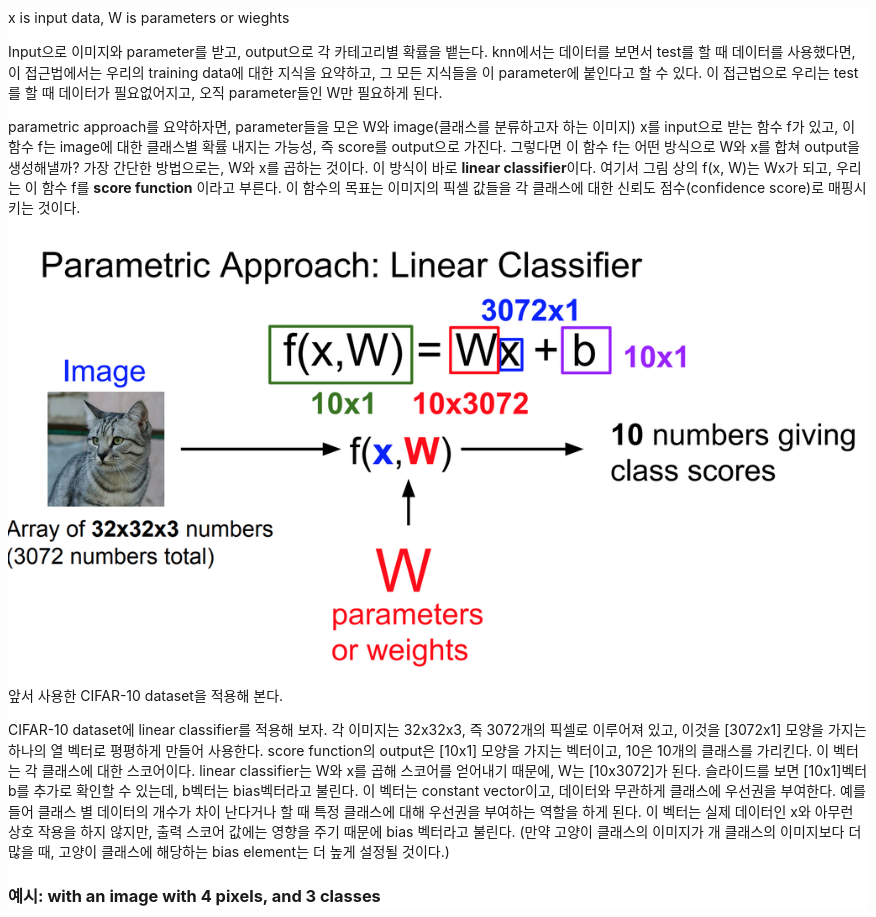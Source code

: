 x is input data, W is parameters or wieghts

Input으로 이미지와 parameter를 받고, output으로 각 카테고리별 확률을 뱉는다. knn에서는 데이터를 보면서 test를 할 때 데이터를 사용했다면, 이 접근법에서는 우리의 training data에 대한 지식을 요약하고, 그 모든 지식들을 이 parameter에 붙인다고 할 수 있다. 이 접근법으로 우리는 test를 할 때 데이터가 필요없어지고, 오직 parameter들인 W만 필요하게 된다. 

parametric approach를 요약하자면, parameter들을 모은 W와 image(클래스를 분류하고자 하는 이미지) x를 input으로 받는 함수 f가 있고, 이 함수 f는 image에 대한 클래스별 확률 내지는 가능성, 즉 score를 output으로 가진다. 그렇다면 이 함수 f는 어떤 방식으로 W와 x를 합쳐 output을 생성해낼까? 가장 간단한 방법으로는, W와 x를 곱하는 것이다. 이 방식이 바로 **linear classifier**이다. 여기서 그림 상의 f(x, W)는 Wx가 되고, 우리는 이 함수 f를 **score function** 이라고 부른다. 이 함수의 목표는 이미지의 픽셀 값들을 각 클래스에 대한 신뢰도 점수(confidence score)로 매핑시키는 것이다.

![](/assets/post_image/imgs-yk/Untitled-6deee937-9ca5-49ca-9586-eecbff74c8c6.png)

앞서 사용한 CIFAR-10 dataset을 적용해 본다.

CIFAR-10 dataset에 linear classifier를 적용해 보자. 각 이미지는 32x32x3, 즉 3072개의 픽셀로 이루어져 있고, 이것을 [3072x1] 모양을 가지는 하나의 열 벡터로 평평하게 만들어 사용한다. score function의 output은 [10x1] 모양을 가지는 벡터이고, 10은 10개의 클래스를 가리킨다. 이 벡터는 각 클래스에 대한 스코어이다. linear classifier는 W와 x를 곱해 스코어를 얻어내기 때문에, W는 [10x3072]가 된다. 슬라이드를 보면 [10x1]벡터 b를 추가로 확인할 수 있는데, b벡터는 bias벡터라고 불린다. 이 벡터는 constant vector이고, 데이터와 무관하게 클래스에 우선권을 부여한다. 예를 들어 클래스 별 데이터의 개수가 차이 난다거나 할 때 특정 클래스에 대해 우선권을 부여하는 역할을 하게 된다. 이 벡터는 실제 데이터인 x와 아무런 상호 작용을 하지 않지만, 출력 스코어 값에는 영향을 주기 때문에 bias 벡터라고 불린다. (만약 고양이 클래스의 이미지가 개 클래스의 이미지보다 더 많을 때, 고양이 클래스에 해당하는 bias element는 더 높게 설정될 것이다.)

### 예시: with an image with 4 pixels, and 3 classes
